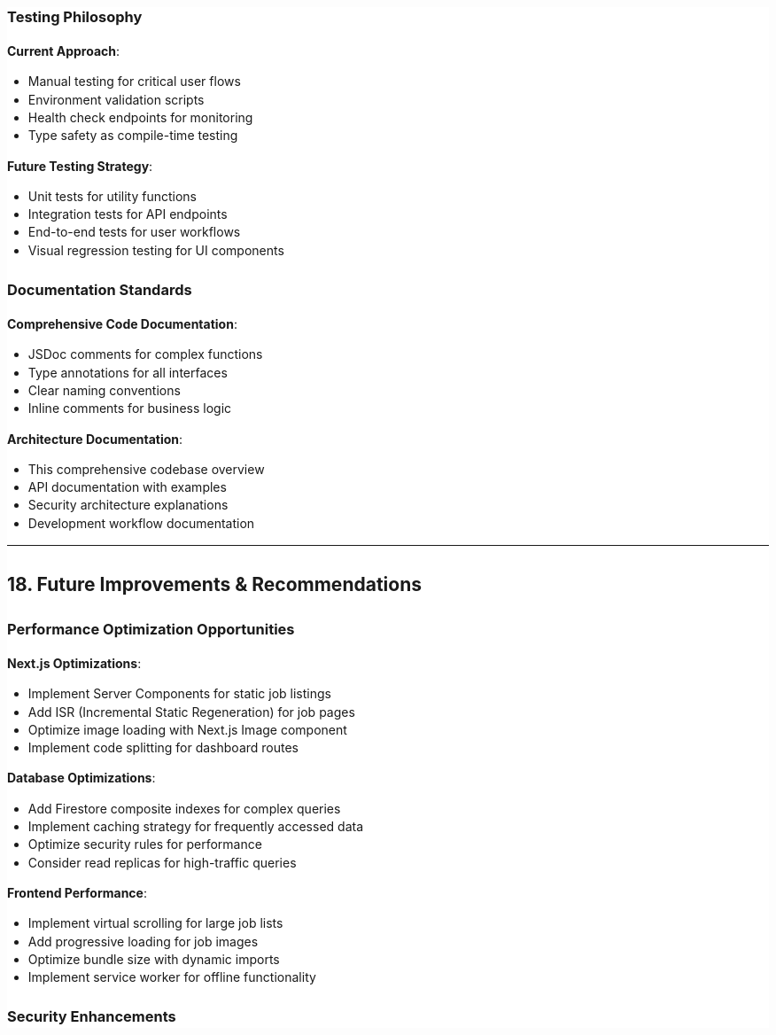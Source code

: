 ### Testing Philosophy

**Current Approach**:
- Manual testing for critical user flows
- Environment validation scripts
- Health check endpoints for monitoring
- Type safety as compile-time testing

**Future Testing Strategy**:
- Unit tests for utility functions
- Integration tests for API endpoints
- End-to-end tests for user workflows
- Visual regression testing for UI components

### Documentation Standards

**Comprehensive Code Documentation**:
- JSDoc comments for complex functions
- Type annotations for all interfaces
- Clear naming conventions
- Inline comments for business logic

**Architecture Documentation**:
- This comprehensive codebase overview
- API documentation with examples
- Security architecture explanations
- Development workflow documentation

---

## 18. Future Improvements & Recommendations

### Performance Optimization Opportunities

**Next.js Optimizations**:
- Implement Server Components for static job listings
- Add ISR (Incremental Static Regeneration) for job pages
- Optimize image loading with Next.js Image component
- Implement code splitting for dashboard routes

**Database Optimizations**:
- Add Firestore composite indexes for complex queries
- Implement caching strategy for frequently accessed data
- Optimize security rules for performance
- Consider read replicas for high-traffic queries

**Frontend Performance**:
- Implement virtual scrolling for large job lists
- Add progressive loading for job images
- Optimize bundle size with dynamic imports
- Implement service worker for offline functionality

### Security Enhancements
